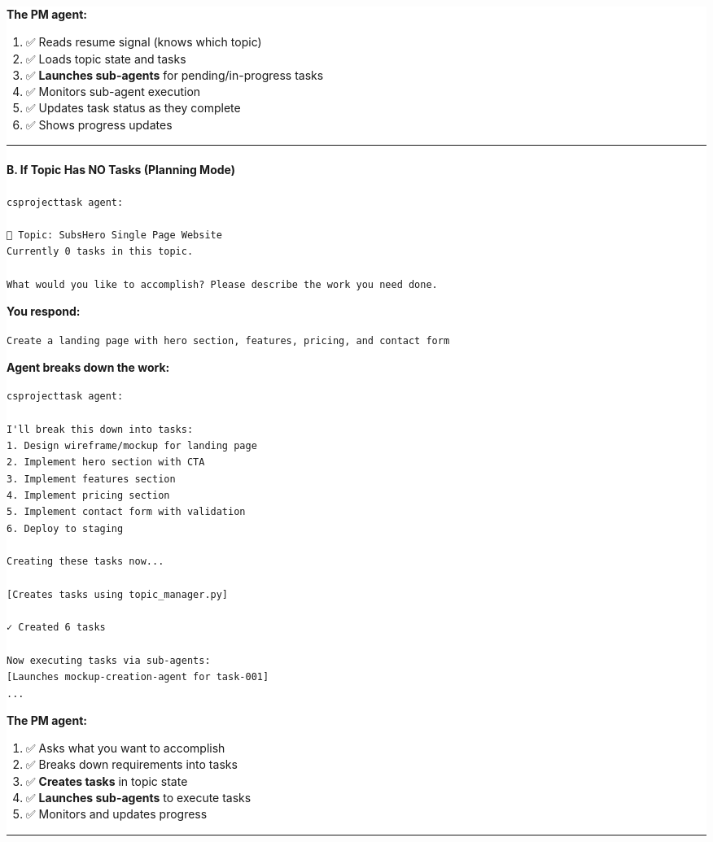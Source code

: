 **The PM agent:**
1. ✅ Reads resume signal (knows which topic)
2. ✅ Loads topic state and tasks
3. ✅ **Launches sub-agents** for pending/in-progress tasks
4. ✅ Monitors sub-agent execution
5. ✅ Updates task status as they complete
6. ✅ Shows progress updates

---

#### B. If Topic Has NO Tasks (Planning Mode)

```
csprojecttask agent:

📌 Topic: SubsHero Single Page Website
Currently 0 tasks in this topic.

What would you like to accomplish? Please describe the work you need done.
```

**You respond:**
```
Create a landing page with hero section, features, pricing, and contact form
```

**Agent breaks down the work:**
```
csprojecttask agent:

I'll break this down into tasks:
1. Design wireframe/mockup for landing page
2. Implement hero section with CTA
3. Implement features section
4. Implement pricing section
5. Implement contact form with validation
6. Deploy to staging

Creating these tasks now...

[Creates tasks using topic_manager.py]

✓ Created 6 tasks

Now executing tasks via sub-agents:
[Launches mockup-creation-agent for task-001]
...
```

**The PM agent:**
1. ✅ Asks what you want to accomplish
2. ✅ Breaks down requirements into tasks
3. ✅ **Creates tasks** in topic state
4. ✅ **Launches sub-agents** to execute tasks
5. ✅ Monitors and updates progress

---